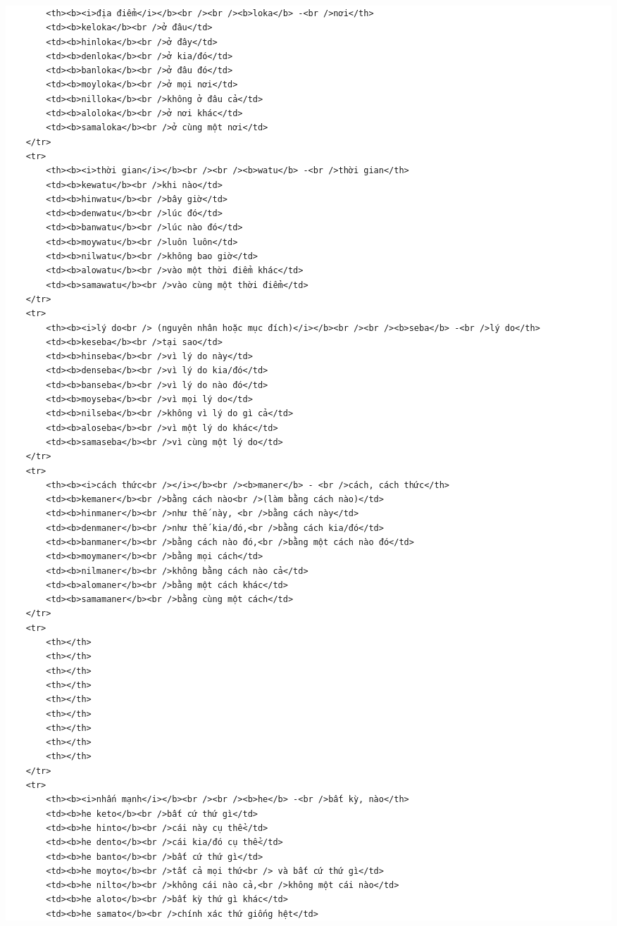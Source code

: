 			<th><b><i>địa điểm</i></b><br /><br /><b>loka</b> -<br />nơi</th>
			<td><b>keloka</b><br />ở đâu</td>
			<td><b>hinloka</b><br />ở đây</td>
			<td><b>denloka</b><br />ở kia/đó</td>
			<td><b>banloka</b><br />ở đâu đó</td>
			<td><b>moyloka</b><br />ở mọi nơi</td>
			<td><b>nilloka</b><br />không ở đâu cả</td>
			<td><b>aloloka</b><br />ở nơi khác</td>
			<td><b>samaloka</b><br />ở cùng một nơi</td>
		</tr>
		<tr>
			<th><b><i>thời gian</i></b><br /><br /><b>watu</b> -<br />thời gian</th>
			<td><b>kewatu</b><br />khi nào</td>
			<td><b>hinwatu</b><br />bây giờ</td>
			<td><b>denwatu</b><br />lúc đó</td>
			<td><b>banwatu</b><br />lúc nào đó</td>
			<td><b>moywatu</b><br />luôn luôn</td>
			<td><b>nilwatu</b><br />không bao giờ</td>
			<td><b>alowatu</b><br />vào một thời điểm khác</td>
			<td><b>samawatu</b><br />vào cùng một thời điểm</td>
		</tr>
		<tr>
			<th><b><i>lý do<br /> (nguyên nhân hoặc mục đích)</i></b><br /><br /><b>seba</b> -<br />lý do</th>
			<td><b>keseba</b><br />tại sao</td>
			<td><b>hinseba</b><br />vì lý do này</td>
			<td><b>denseba</b><br />vì lý do kia/đó</td>
			<td><b>banseba</b><br />vì lý do nào đó</td>
			<td><b>moyseba</b><br />vì mọi lý do</td>
			<td><b>nilseba</b><br />không vì lý do gì cả</td>
			<td><b>aloseba</b><br />vì một lý do khác</td>
			<td><b>samaseba</b><br />vì cùng một lý do</td>
		</tr>
		<tr>
			<th><b><i>cách thức<br /></i></b><br /><b>maner</b> - <br />cách, cách thức</th>
			<td><b>kemaner</b><br />bằng cách nào<br />(làm bằng cách nào)</td>
			<td><b>hinmaner</b><br />như thế này, <br />bằng cách này</td>
			<td><b>denmaner</b><br />như thế kia/đó,<br />bằng cách kia/đó</td>
			<td><b>banmaner</b><br />bằng cách nào đó,<br />bằng một cách nào đó</td>
			<td><b>moymaner</b><br />bằng mọi cách</td>
			<td><b>nilmaner</b><br />không bằng cách nào cả</td>
			<td><b>alomaner</b><br />bằng một cách khác</td>
			<td><b>samamaner</b><br />bằng cùng một cách</td>
		</tr>
		<tr>
			<th></th>
			<th></th>
			<th></th>
			<th></th>
			<th></th>
			<th></th>
			<th></th>
			<th></th>
			<th></th>
		</tr>
		<tr>
			<th><b><i>nhấn mạnh</i></b><br /><br /><b>he</b> -<br />bất kỳ, nào</th>
			<td><b>he keto</b><br />bất cứ thứ gì</td>
			<td><b>he hinto</b><br />cái này cụ thể</td>
			<td><b>he dento</b><br />cái kia/đó cụ thể</td>
			<td><b>he banto</b><br />bất cứ thứ gì</td>
			<td><b>he moyto</b><br />tất cả mọi thứ<br /> và bất cứ thứ gì</td>
			<td><b>he nilto</b><br />không cái nào cả,<br />không một cái nào</td>
			<td><b>he aloto</b><br />bất kỳ thứ gì khác</td>
			<td><b>he samato</b><br />chính xác thứ giống hệt</td>